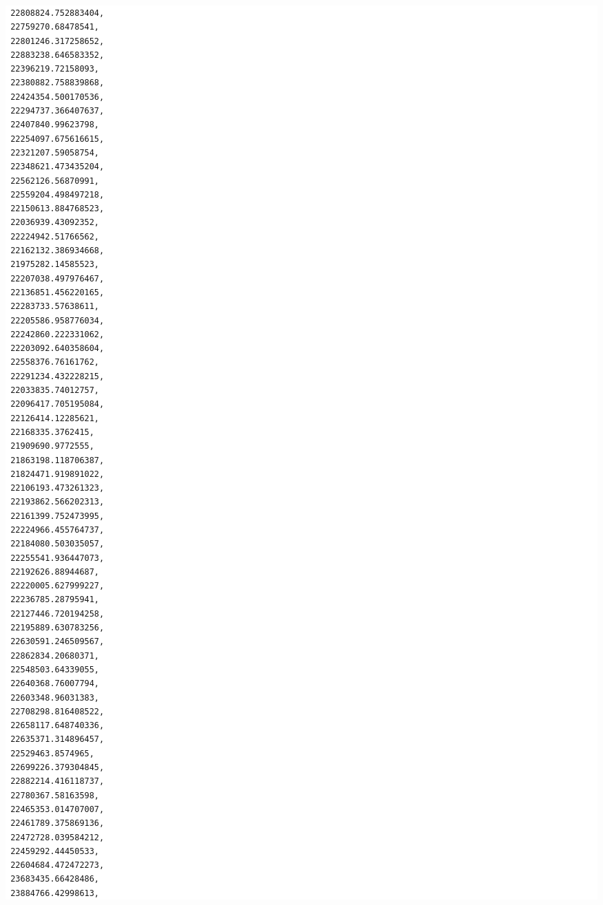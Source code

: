      22808824.752883404,
     22759270.68478541,
     22801246.317258652,
     22883238.646583352,
     22396219.72158093,
     22380882.758839868,
     22424354.500170536,
     22294737.366407637,
     22407840.99623798,
     22254097.675616615,
     22321207.59058754,
     22348621.473435204,
     22562126.56870991,
     22559204.498497218,
     22150613.884768523,
     22036939.43092352,
     22224942.51766562,
     22162132.386934668,
     21975282.14585523,
     22207038.497976467,
     22136851.456220165,
     22283733.57638611,
     22205586.958776034,
     22242860.222331062,
     22203092.640358604,
     22558376.76161762,
     22291234.432228215,
     22033835.74012757,
     22096417.705195084,
     22126414.12285621,
     22168335.3762415,
     21909690.9772555,
     21863198.118706387,
     21824471.919891022,
     22106193.473261323,
     22193862.566202313,
     22161399.752473995,
     22224966.455764737,
     22184080.503035057,
     22255541.936447073,
     22192626.88944687,
     22220005.627999227,
     22236785.28795941,
     22127446.720194258,
     22195889.630783256,
     22630591.246509567,
     22862834.20680371,
     22548503.64339055,
     22640368.76007794,
     22603348.96031383,
     22708298.816408522,
     22658117.648740336,
     22635371.314896457,
     22529463.8574965,
     22699226.379304845,
     22882214.416118737,
     22780367.58163598,
     22465353.014707007,
     22461789.375869136,
     22472728.039584212,
     22459292.44450533,
     22604684.472472273,
     23683435.66428486,
     23884766.42998613,